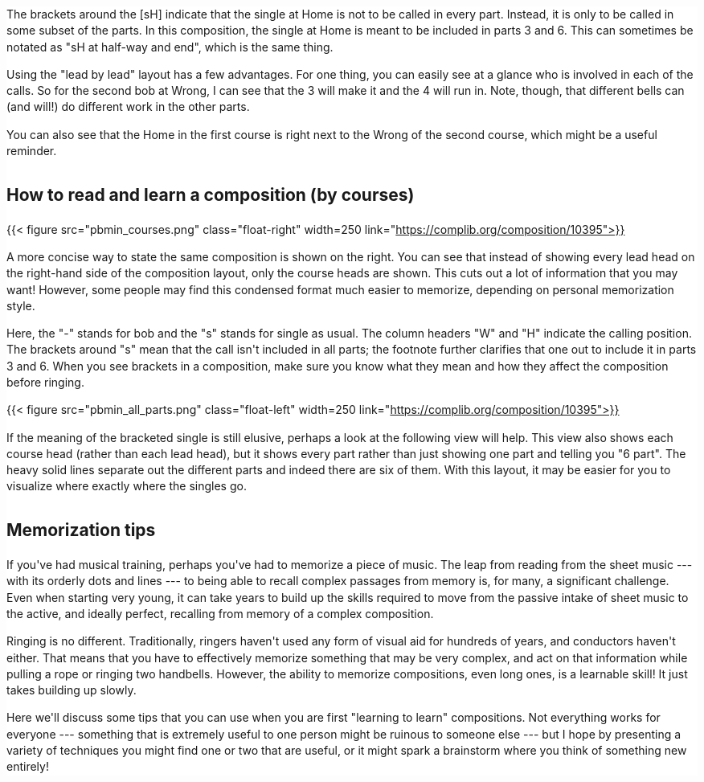 The brackets around the [sH] indicate that the single at Home is not to be called in every part. Instead, it is only to be called in some subset of the parts. In this composition, the single at Home is meant to be included in parts 3 and 6. This can sometimes be notated as "sH at half-way and end", which is the same thing.

Using the "lead by lead" layout has a few advantages. For one thing, you can easily see at a glance who is involved in each of the calls. So for the second bob at Wrong, I can see that the 3 will make it and the 4 will run in. Note, though, that different bells can (and will!) do different work in the other parts. 

You can also see that the Home in the first course is right next to the Wrong of the second course, which might be a useful reminder. 



## How to read and learn a composition (by courses)

{{< figure src="pbmin_courses.png" class="float-right" width=250 link="https://complib.org/composition/10395">}}

A more concise way to state the same composition is shown on the right. You can see that instead of showing every lead head on the right-hand side of the composition layout, only the course heads are shown. This cuts out a lot of information that you may want! However, some people may find this condensed format much easier to memorize, depending on personal memorization style.

Here, the "-" stands for bob and the "s" stands for single as usual. The column headers "W" and "H" indicate the calling position. The brackets around "s" mean that the call isn't included in all parts; the footnote further clarifies that one out to include it in parts 3 and 6. When you see brackets in a composition, make sure you know what they mean and how they affect the composition before ringing.

{{< figure src="pbmin_all_parts.png" class="float-left" width=250 link="https://complib.org/composition/10395">}}

If the meaning of the bracketed single is still elusive, perhaps a look at the following view will help. This view also shows each course head (rather than each lead head), but it shows every part rather than just showing one part and telling you "6 part". The heavy solid lines separate out the different parts and indeed there are six of them. With this layout, it may be easier for you to visualize where exactly where the singles go.

## Memorization tips

If you've had musical training, perhaps you've had to memorize a piece of music. The leap from reading from the sheet music --- with its orderly dots and lines --- to being able to recall complex passages from memory is, for many, a significant challenge. Even when starting very young, it can take years to build up the skills required to move from the passive intake of sheet music to the active, and ideally perfect, recalling from memory of a complex composition. 

Ringing is no different. Traditionally, ringers haven't used any form of visual aid for hundreds of years, and conductors haven't either. That means that you have to effectively memorize something that may be very complex, and act on that information while pulling a rope or ringing two handbells. However, the ability to memorize compositions, even long ones, is a learnable skill! It just takes building up slowly. 

Here we'll discuss some tips that you can use when you are first "learning to learn" compositions. Not everything works for everyone --- something that is extremely useful to one person might be ruinous to someone else --- but I hope by presenting a variety of techniques you might find one or two that are useful, or it might spark a brainstorm where you think of something new entirely! 
